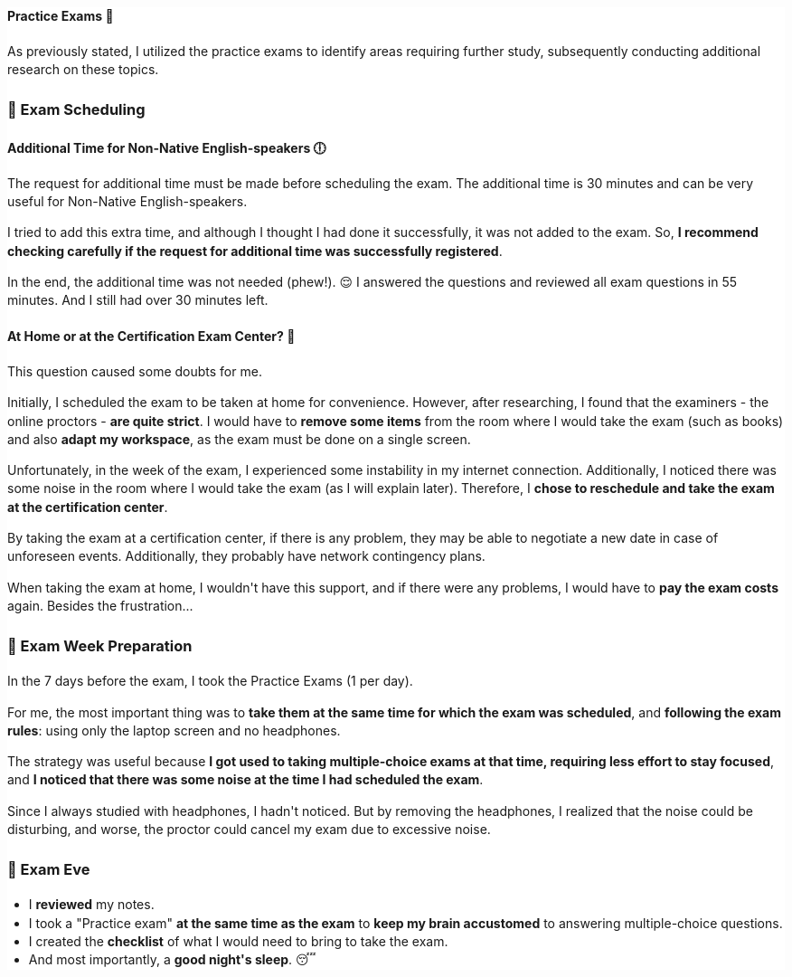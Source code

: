 #### Practice Exams :pencil:
As previously stated, I utilized the practice exams to identify areas requiring further study, subsequently conducting additional research on these topics.

### :date: Exam Scheduling

#### Additional Time for Non-Native English-speakers :clock6:
The request for additional time must be made before scheduling the exam. The additional time is 30 minutes and can be very useful for Non-Native English-speakers.

I tried to add this extra time, and although I thought I had done it successfully, it was not added to the exam.
So, **I recommend checking carefully if the request for additional time was successfully registered**.

In the end, the additional time was not needed (phew!). :relieved:
I answered the questions and reviewed all exam questions in 55 minutes. And I still had over 30 minutes left.

#### At Home or at the Certification Exam Center? :office:
This question caused some doubts for me.

Initially, I scheduled the exam to be taken at home for convenience. However, after researching, I found that the examiners - the online proctors - **are quite strict**. I would have to **remove some items** from the room where I would take the exam (such as books) and also **adapt my workspace**, as the exam must be done on a single screen.

Unfortunately, in the week of the exam, I experienced some instability in my internet connection. Additionally, I noticed there was some noise in the room where I would take the exam (as I will explain later). Therefore, I **chose to reschedule and take the exam at the certification center**.

By taking the exam at a certification center, if there is any problem, they may be able to negotiate a new date in case of unforeseen events. Additionally, they probably have network contingency plans.

When taking the exam at home, I wouldn't have this support, and if there were any problems, I would have to **pay the exam costs** again. Besides the frustration...

### :memo: Exam Week Preparation
In the 7 days before the exam, I took the Practice Exams (1 per day).

For me, the most important thing was to **take them at the same time for which the exam was scheduled**, and **following the exam rules**: using only the laptop screen and no headphones.

The strategy was useful because **I got used to taking multiple-choice exams at that time, requiring less effort to stay focused**, and **I noticed that there was some noise at the time I had scheduled the exam**.

Since I always studied with headphones, I hadn't noticed. But by removing the headphones, I realized that the noise could be disturbing, and worse, the proctor could cancel my exam due to excessive noise.

### :bookmark_tabs: Exam Eve
- I **reviewed** my notes.
- I took a "Practice exam" **at the same time as the exam** to **keep my brain accustomed** to answering multiple-choice questions.
- I created the **checklist** of what I would need to bring to take the exam.
- And most importantly, a **good night's sleep**. :sleeping:
